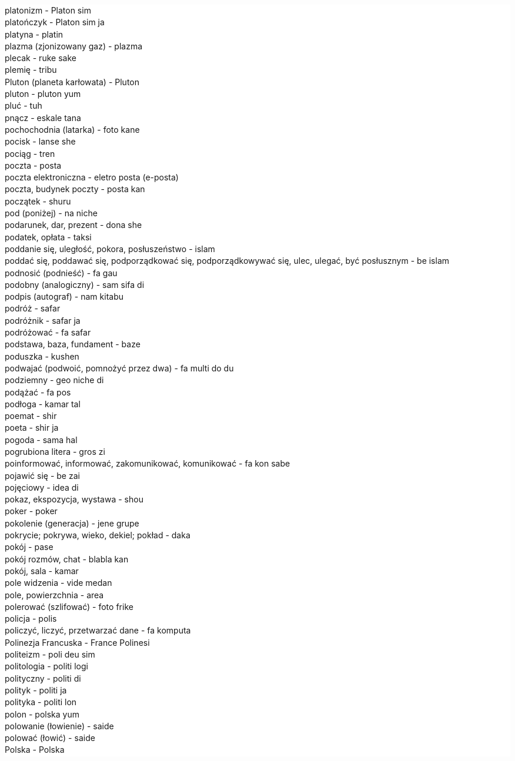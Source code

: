 platonizm - Platon sim  
platończyk - Platon sim ja  
platyna - platin  
plazma (zjonizowany gaz) - plazma  
plecak - ruke sake  
plemię - tribu  
Pluton (planeta karłowata) - Pluton  
pluton - pluton yum  
pluć - tuh  
pnącz - eskale tana  
pochochodnia (latarka) - foto kane  
pocisk - lanse she  
pociąg - tren  
poczta - posta  
poczta elektroniczna - eletro posta (e-posta)  
poczta, budynek poczty - posta kan  
początek - shuru  
pod (poniżej) - na niche  
podarunek, dar, prezent - dona she  
podatek, opłata - taksi  
poddanie się, uległość, pokora, posłuszeństwo - islam  
poddać się, poddawać się, podporządkować się, podporządkowywać się, ulec, ulegać, być posłusznym - be islam  
podnosić (podnieść) - fa gau  
podobny (analogiczny) - sam sifa di  
podpis (autograf) - nam kitabu  
podróż - safar  
podróżnik - safar ja  
podróżować - fa safar  
podstawa, baza, fundament - baze  
poduszka - kushen  
podwajać (podwoić, pomnożyć przez dwa) - fa multi do du  
podziemny - geo niche di  
podążać - fa pos  
podłoga - kamar tal  
poemat - shir  
poeta - shir ja  
pogoda - sama hal  
pogrubiona litera - gros zi  
poinformować, informować, zakomunikować, komunikować - fa kon sabe  
pojawić się - be zai  
pojęciowy - idea di  
pokaz, ekspozycja, wystawa - shou  
poker - poker  
pokolenie (generacja) - jene grupe  
pokrycie; pokrywa, wieko, dekiel; pokład - daka  
pokój - pase  
pokój rozmów, chat - blabla kan  
pokój, sala - kamar  
pole widzenia - vide medan  
pole, powierzchnia - area  
polerować (szlifować) - foto frike  
policja - polis  
policzyć, liczyć, przetwarzać dane - fa komputa  
Polinezja Francuska - France Polinesi  
politeizm - poli deu sim  
politologia - politi logi  
polityczny - politi di  
polityk - politi ja  
polityka - politi lon  
polon - polska yum  
polowanie (łowienie) - saide  
polować (łowić) - saide  
Polska - Polska  